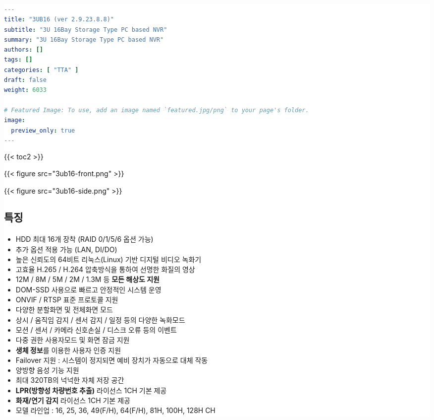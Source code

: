 ```yaml
---
title: "3UB16 (ver 2.9.23.8.8)"
subtitle: "3U 16Bay Storage Type PC based NVR"
summary: "3U 16Bay Storage Type PC based NVR"
authors: []
tags: []
categories: [ "TTA" ]
draft: false
weight: 6033

# Featured Image: To use, add an image named `featured.jpg/png` to your page's folder.
image:
  preview_only: true
---
```


{{< toc2 >}}

<div class="container">
<div class="row align-items-center">
<div class="col-sm">

{{< figure src="3ub16-front.png" >}}

</div>
<div class="col-sm">

{{< figure src="3ub16-side.png" >}}

</div>
</div>
</div>

<div class="container">
<div class="row align-items-top">
<div class="col-12 col-sm-8 pl-0">

## 특징

- HDD 최대 16개 장착 (RAID 0/1/5/6 옵션 가능)
- 추가 옵션 적용 가능 (LAN, DI/DO)
- 높은 신뢰도의 64비트 리눅스(Linux) 기반 디지털 비디오 녹화기
- 고효율 H.265 / H.264 압축방식을 통하여 선명한 화질의 영상
- 12M / 8M / 5M / 2M / 1.3M 등 **모든 해상도 지원**
- DOM-SSD 사용으로 빠르고 안정적인 시스템 운영
- ONVIF / RTSP 표준 프로토콜 지원
- 다양한 분할화면 및 전체화면 모드
- 상시 / 움직임 감지 / 센서 감지 / 일정 등의 다양한 녹화모드
- 모션 / 센서 / 카메라 신호손실 / 디스크 오류 등의 이벤트
- 다중 권한 사용자모드 및 화면 잠금 지원
- **생체 정보**를 이용한 사용자 인증 지원
- Failover 지원 : 시스템이 정지되면 예비 장치가 자동으로 대체 작동
- 양방향 음성 기능 지원
- 최대 320TB의 넉넉한 자체 저장 공간
- **LPR(방향성 차량번호 추출)** 라이선스 1CH 기본 제공
- **화재/연기 감지** 라이선스 1CH 기본 제공
- 모델 라인업 : 16, 25, 36, 49(F/H), 64(F/H), 81H, 100H, 128H CH
